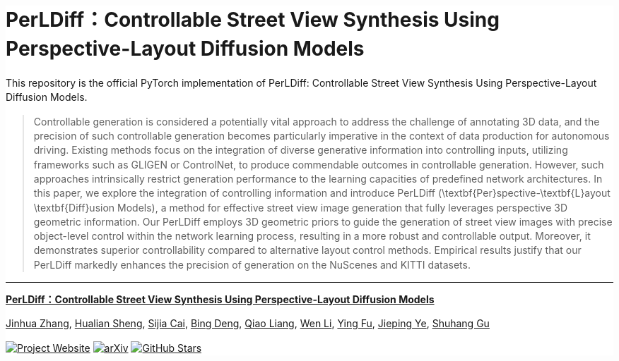 # PerLDiff：Controllable Street View Synthesis Using Perspective-Layout Diffusion Models
This repository is the official PyTorch implementation of PerLDiff: Controllable Street View Synthesis Using Perspective-Layout Diffusion Models.

> Controllable generation is considered a potentially vital approach to address the challenge of annotating 3D data, and the precision of such controllable generation becomes particularly imperative in the context of data production for autonomous driving. Existing methods focus on the integration of diverse generative information into controlling inputs, utilizing frameworks such as GLIGEN or ControlNet, to produce commendable outcomes in controllable generation. 
However, such approaches intrinsically restrict generation performance to the learning capacities of predefined network architectures. In this paper, we explore the integration of controlling information and introduce PerLDiff (\textbf{Per}spective-\textbf{L}ayout \textbf{Diff}usion Models), a method for effective street view image generation that fully leverages perspective 3D geometric information.
Our PerLDiff employs 3D geometric priors to guide the generation of street view images with precise object-level control within the network learning process, resulting in a more robust and controllable output. 
Moreover, it demonstrates superior controllability compared to alternative layout control methods. Empirical results justify that our PerLDiff markedly enhances the precision of generation on the NuScenes and KITTI datasets.
---

**[PerLDiff：Controllable Street View Synthesis Using Perspective-Layout Diffusion Models](https://arxiv.org/abs/2407.06109)**

[Jinhua Zhang](https://nuanbaobao.github.io/), [Hualian Sheng](https://scholar.google.com/citations?user=73JaDUQAAAAJ&hl=zh-CN&oi=sra), [Sijia Cai](https://scholar.google.com/citations?user=LMVeRVAAAAAJ&hl=zh-CN&oi=sra), [Bing Deng](https://scholar.google.com/citations?user=VQp_ye4AAAAJ&hl=zh-CN&oi=sra), [Qiao Liang](https://scholar.google.com/citations?user=-Hv_dPkAAAAJ&hl=zh-CN), [Wen Li](https://scholar.google.com/citations?user=yjG4Eg4AAAAJ&hl=zh-CN), [Ying Fu](https://scholar.google.com/citations?user=PE4xMlkAAAAJ&hl=zh-CN), [Jieping Ye](https://scholar.google.com/citations?user=T9AzhwcAAAAJ&hl=zh-CN), [Shuhang Gu](https://scholar.google.com/citations?user=-kSTt40AAAAJ&hl=zh-CN)

[![Project Website](https://img.shields.io/badge/Project-Website-orange)](https://perldiff.github.io/)
[![arXiv](https://img.shields.io/badge/arXiv-2407.06109-b31b1b.svg)](https://arxiv.org/pdf/2407.06109)
[![GitHub Stars](https://img.shields.io/github/stars/LabShuHangGU/PerlDiff?style=social)](https://github.com/LabShuHangGU/PerlDiff)


<p align="center">
